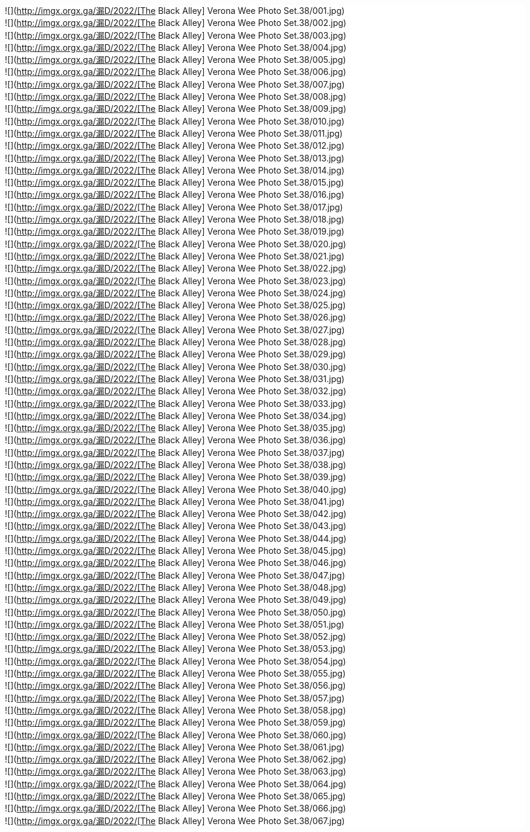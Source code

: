   ![](http://imgx.orgx.ga/漏D/2022/[The Black Alley] Verona Wee Photo Set.38/001.jpg) <br> ![](http://imgx.orgx.ga/漏D/2022/[The Black Alley] Verona Wee Photo Set.38/002.jpg) <br> ![](http://imgx.orgx.ga/漏D/2022/[The Black Alley] Verona Wee Photo Set.38/003.jpg) <br> ![](http://imgx.orgx.ga/漏D/2022/[The Black Alley] Verona Wee Photo Set.38/004.jpg) <br> ![](http://imgx.orgx.ga/漏D/2022/[The Black Alley] Verona Wee Photo Set.38/005.jpg) <br> ![](http://imgx.orgx.ga/漏D/2022/[The Black Alley] Verona Wee Photo Set.38/006.jpg) <br> ![](http://imgx.orgx.ga/漏D/2022/[The Black Alley] Verona Wee Photo Set.38/007.jpg) <br> ![](http://imgx.orgx.ga/漏D/2022/[The Black Alley] Verona Wee Photo Set.38/008.jpg) <br> ![](http://imgx.orgx.ga/漏D/2022/[The Black Alley] Verona Wee Photo Set.38/009.jpg) <br> ![](http://imgx.orgx.ga/漏D/2022/[The Black Alley] Verona Wee Photo Set.38/010.jpg) <br> ![](http://imgx.orgx.ga/漏D/2022/[The Black Alley] Verona Wee Photo Set.38/011.jpg) <br> ![](http://imgx.orgx.ga/漏D/2022/[The Black Alley] Verona Wee Photo Set.38/012.jpg) <br> ![](http://imgx.orgx.ga/漏D/2022/[The Black Alley] Verona Wee Photo Set.38/013.jpg) <br> ![](http://imgx.orgx.ga/漏D/2022/[The Black Alley] Verona Wee Photo Set.38/014.jpg) <br> ![](http://imgx.orgx.ga/漏D/2022/[The Black Alley] Verona Wee Photo Set.38/015.jpg) <br> ![](http://imgx.orgx.ga/漏D/2022/[The Black Alley] Verona Wee Photo Set.38/016.jpg) <br> ![](http://imgx.orgx.ga/漏D/2022/[The Black Alley] Verona Wee Photo Set.38/017.jpg) <br> ![](http://imgx.orgx.ga/漏D/2022/[The Black Alley] Verona Wee Photo Set.38/018.jpg) <br> ![](http://imgx.orgx.ga/漏D/2022/[The Black Alley] Verona Wee Photo Set.38/019.jpg) <br> ![](http://imgx.orgx.ga/漏D/2022/[The Black Alley] Verona Wee Photo Set.38/020.jpg) <br> ![](http://imgx.orgx.ga/漏D/2022/[The Black Alley] Verona Wee Photo Set.38/021.jpg) <br> ![](http://imgx.orgx.ga/漏D/2022/[The Black Alley] Verona Wee Photo Set.38/022.jpg) <br> ![](http://imgx.orgx.ga/漏D/2022/[The Black Alley] Verona Wee Photo Set.38/023.jpg) <br> ![](http://imgx.orgx.ga/漏D/2022/[The Black Alley] Verona Wee Photo Set.38/024.jpg) <br> ![](http://imgx.orgx.ga/漏D/2022/[The Black Alley] Verona Wee Photo Set.38/025.jpg) <br> ![](http://imgx.orgx.ga/漏D/2022/[The Black Alley] Verona Wee Photo Set.38/026.jpg) <br> ![](http://imgx.orgx.ga/漏D/2022/[The Black Alley] Verona Wee Photo Set.38/027.jpg) <br> ![](http://imgx.orgx.ga/漏D/2022/[The Black Alley] Verona Wee Photo Set.38/028.jpg) <br> ![](http://imgx.orgx.ga/漏D/2022/[The Black Alley] Verona Wee Photo Set.38/029.jpg) <br> ![](http://imgx.orgx.ga/漏D/2022/[The Black Alley] Verona Wee Photo Set.38/030.jpg) <br> ![](http://imgx.orgx.ga/漏D/2022/[The Black Alley] Verona Wee Photo Set.38/031.jpg) <br> ![](http://imgx.orgx.ga/漏D/2022/[The Black Alley] Verona Wee Photo Set.38/032.jpg) <br> ![](http://imgx.orgx.ga/漏D/2022/[The Black Alley] Verona Wee Photo Set.38/033.jpg) <br> ![](http://imgx.orgx.ga/漏D/2022/[The Black Alley] Verona Wee Photo Set.38/034.jpg) <br> ![](http://imgx.orgx.ga/漏D/2022/[The Black Alley] Verona Wee Photo Set.38/035.jpg) <br> ![](http://imgx.orgx.ga/漏D/2022/[The Black Alley] Verona Wee Photo Set.38/036.jpg) <br> ![](http://imgx.orgx.ga/漏D/2022/[The Black Alley] Verona Wee Photo Set.38/037.jpg) <br> ![](http://imgx.orgx.ga/漏D/2022/[The Black Alley] Verona Wee Photo Set.38/038.jpg) <br> ![](http://imgx.orgx.ga/漏D/2022/[The Black Alley] Verona Wee Photo Set.38/039.jpg) <br> ![](http://imgx.orgx.ga/漏D/2022/[The Black Alley] Verona Wee Photo Set.38/040.jpg) <br> ![](http://imgx.orgx.ga/漏D/2022/[The Black Alley] Verona Wee Photo Set.38/041.jpg) <br> ![](http://imgx.orgx.ga/漏D/2022/[The Black Alley] Verona Wee Photo Set.38/042.jpg) <br> ![](http://imgx.orgx.ga/漏D/2022/[The Black Alley] Verona Wee Photo Set.38/043.jpg) <br> ![](http://imgx.orgx.ga/漏D/2022/[The Black Alley] Verona Wee Photo Set.38/044.jpg) <br> ![](http://imgx.orgx.ga/漏D/2022/[The Black Alley] Verona Wee Photo Set.38/045.jpg) <br> ![](http://imgx.orgx.ga/漏D/2022/[The Black Alley] Verona Wee Photo Set.38/046.jpg) <br> ![](http://imgx.orgx.ga/漏D/2022/[The Black Alley] Verona Wee Photo Set.38/047.jpg) <br> ![](http://imgx.orgx.ga/漏D/2022/[The Black Alley] Verona Wee Photo Set.38/048.jpg) <br> ![](http://imgx.orgx.ga/漏D/2022/[The Black Alley] Verona Wee Photo Set.38/049.jpg) <br> ![](http://imgx.orgx.ga/漏D/2022/[The Black Alley] Verona Wee Photo Set.38/050.jpg) <br> ![](http://imgx.orgx.ga/漏D/2022/[The Black Alley] Verona Wee Photo Set.38/051.jpg) <br> ![](http://imgx.orgx.ga/漏D/2022/[The Black Alley] Verona Wee Photo Set.38/052.jpg) <br> ![](http://imgx.orgx.ga/漏D/2022/[The Black Alley] Verona Wee Photo Set.38/053.jpg) <br> ![](http://imgx.orgx.ga/漏D/2022/[The Black Alley] Verona Wee Photo Set.38/054.jpg) <br> ![](http://imgx.orgx.ga/漏D/2022/[The Black Alley] Verona Wee Photo Set.38/055.jpg) <br> ![](http://imgx.orgx.ga/漏D/2022/[The Black Alley] Verona Wee Photo Set.38/056.jpg) <br> ![](http://imgx.orgx.ga/漏D/2022/[The Black Alley] Verona Wee Photo Set.38/057.jpg) <br> ![](http://imgx.orgx.ga/漏D/2022/[The Black Alley] Verona Wee Photo Set.38/058.jpg) <br> ![](http://imgx.orgx.ga/漏D/2022/[The Black Alley] Verona Wee Photo Set.38/059.jpg) <br> ![](http://imgx.orgx.ga/漏D/2022/[The Black Alley] Verona Wee Photo Set.38/060.jpg) <br> ![](http://imgx.orgx.ga/漏D/2022/[The Black Alley] Verona Wee Photo Set.38/061.jpg) <br> ![](http://imgx.orgx.ga/漏D/2022/[The Black Alley] Verona Wee Photo Set.38/062.jpg) <br> ![](http://imgx.orgx.ga/漏D/2022/[The Black Alley] Verona Wee Photo Set.38/063.jpg) <br> ![](http://imgx.orgx.ga/漏D/2022/[The Black Alley] Verona Wee Photo Set.38/064.jpg) <br> ![](http://imgx.orgx.ga/漏D/2022/[The Black Alley] Verona Wee Photo Set.38/065.jpg) <br> ![](http://imgx.orgx.ga/漏D/2022/[The Black Alley] Verona Wee Photo Set.38/066.jpg) <br> ![](http://imgx.orgx.ga/漏D/2022/[The Black Alley] Verona Wee Photo Set.38/067.jpg) <br>